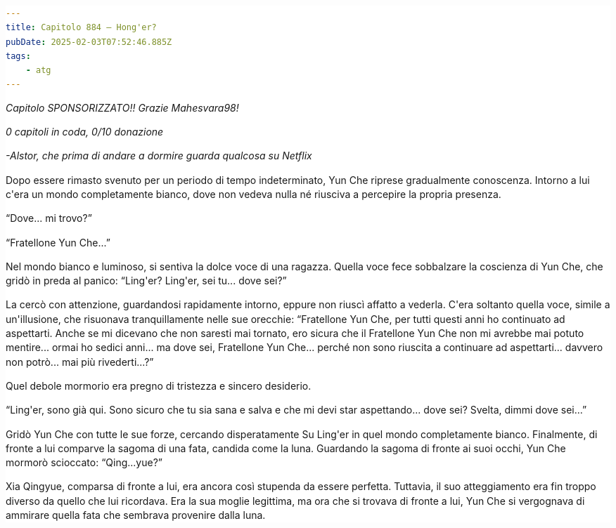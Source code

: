 ```yaml
---
title: Capitolo 884 – Hong'er?
pubDate: 2025-02-03T07:52:46.885Z
tags:
    - atg
---
```



<em>Capitolo SPONSORIZZATO!! Grazie Mahesvara98!</em>


<em>0 capitoli in coda, 0/10 donazione</em>


<em>-Alstor, che prima di andare a dormire guarda qualcosa su Netflix</em>






Dopo essere rimasto svenuto per un periodo di tempo indeterminato, Yun Che riprese gradualmente conoscenza. Intorno a lui c'era un mondo completamente bianco, dove non vedeva nulla né riusciva a percepire la propria presenza.


“Dove... mi trovo?”


“Fratellone Yun Che...”


Nel mondo bianco e luminoso, si sentiva la dolce voce di una ragazza. Quella voce fece sobbalzare la coscienza di Yun Che, che gridò in preda al panico: “Ling'er? Ling'er, sei tu... dove sei?”


La cercò con attenzione, guardandosi rapidamente intorno, eppure non riuscì affatto a vederla. C'era soltanto quella voce, simile a un'illusione, che risuonava tranquillamente nelle sue orecchie: “Fratellone Yun Che, per tutti questi anni ho continuato ad aspettarti. Anche se mi dicevano che non saresti mai tornato, ero sicura che il Fratellone Yun Che non mi avrebbe mai potuto mentire... ormai ho sedici anni... ma dove sei, Fratellone Yun Che... perché non sono riuscita a continuare ad aspettarti... davvero non potrò... mai più rivederti...?”


Quel debole mormorio era pregno di tristezza e sincero desiderio.


“Ling'er, sono già qui. Sono sicuro che tu sia sana e salva e che mi devi star aspettando... dove sei? Svelta, dimmi dove sei...”


Gridò Yun Che con tutte le sue forze, cercando disperatamente Su Ling'er in quel mondo completamente bianco. Finalmente, di fronte a lui comparve la sagoma di una fata, candida come la luna. Guardando la sagoma di fronte ai suoi occhi, Yun Che mormorò scioccato: “Qing...yue?”


Xia Qingyue, comparsa di fronte a lui, era ancora così stupenda da essere perfetta. Tuttavia, il suo atteggiamento era fin troppo diverso da quello che lui ricordava. Era la sua moglie legittima, ma ora che si trovava di fronte a lui, Yun Che si vergognava di ammirare quella fata che sembrava provenire dalla luna.

